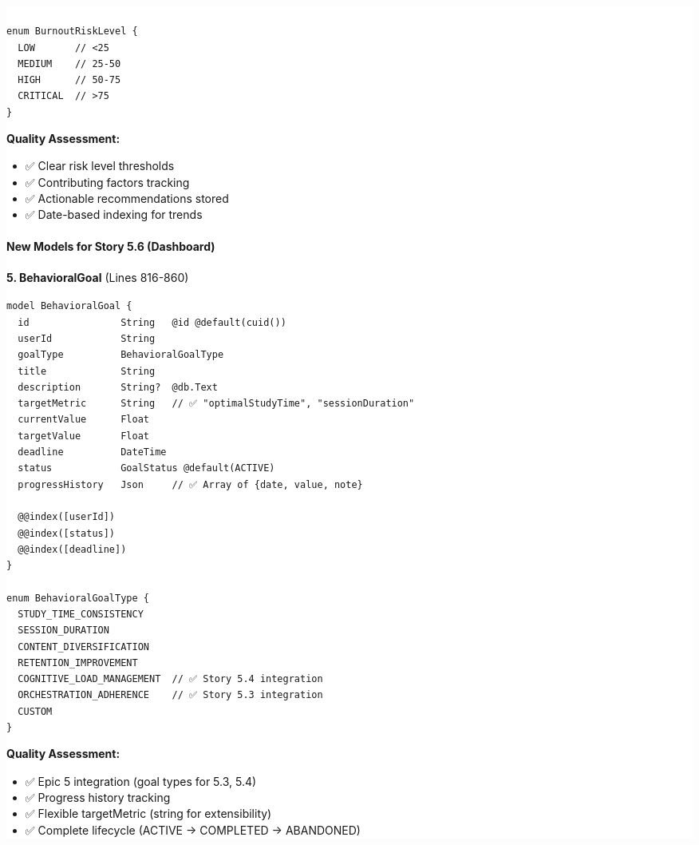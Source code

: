 ```prisma

enum BurnoutRiskLevel {
  LOW       // <25
  MEDIUM    // 25-50
  HIGH      // 50-75
  CRITICAL  // >75
}
```

**Quality Assessment:**
- ✅ Clear risk level thresholds
- ✅ Contributing factors tracking
- ✅ Actionable recommendations stored
- ✅ Date-based indexing for trends

#### New Models for Story 5.6 (Dashboard)

**5. BehavioralGoal** (Lines 816-860)

```prisma
model BehavioralGoal {
  id                String   @id @default(cuid())
  userId            String
  goalType          BehavioralGoalType
  title             String
  description       String?  @db.Text
  targetMetric      String   // ✅ "optimalStudyTime", "sessionDuration"
  currentValue      Float
  targetValue       Float
  deadline          DateTime
  status            GoalStatus @default(ACTIVE)
  progressHistory   Json     // ✅ Array of {date, value, note}

  @@index([userId])
  @@index([status])
  @@index([deadline])
}

enum BehavioralGoalType {
  STUDY_TIME_CONSISTENCY
  SESSION_DURATION
  CONTENT_DIVERSIFICATION
  RETENTION_IMPROVEMENT
  COGNITIVE_LOAD_MANAGEMENT  // ✅ Story 5.4 integration
  ORCHESTRATION_ADHERENCE    // ✅ Story 5.3 integration
  CUSTOM
}
```

**Quality Assessment:**
- ✅ Epic 5 integration (goal types for 5.3, 5.4)
- ✅ Progress history tracking
- ✅ Flexible targetMetric (string for extensibility)
- ✅ Complete lifecycle (ACTIVE → COMPLETED → ABANDONED)
